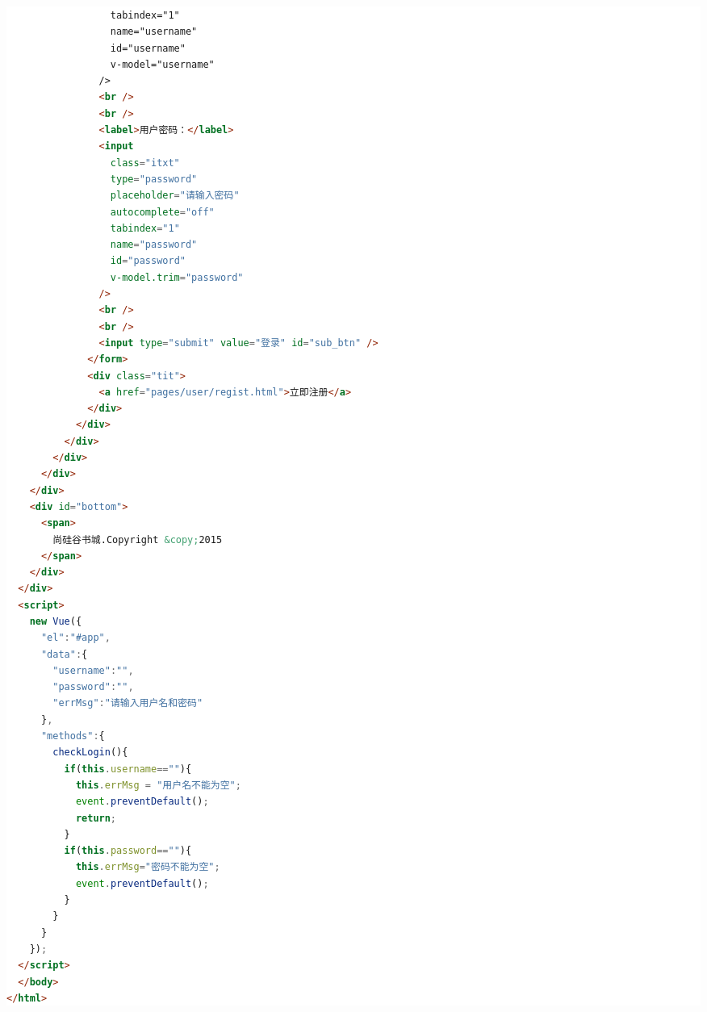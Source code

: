 ```html
                  tabindex="1"
                  name="username"
                  id="username"
                  v-model="username"
                />
                <br />
                <br />
                <label>用户密码：</label>
                <input
                  class="itxt"
                  type="password"
                  placeholder="请输入密码"
                  autocomplete="off"
                  tabindex="1"
                  name="password"
                  id="password"
                  v-model.trim="password"
                />
                <br />
                <br />
                <input type="submit" value="登录" id="sub_btn" />
              </form>
              <div class="tit">
                <a href="pages/user/regist.html">立即注册</a>
              </div>
            </div>
          </div>
        </div>
      </div>
    </div>
    <div id="bottom">
      <span>
        尚硅谷书城.Copyright &copy;2015
      </span>
    </div>
  </div>
  <script>
    new Vue({
      "el":"#app",
      "data":{
        "username":"",
        "password":"",
        "errMsg":"请输入用户名和密码"
      },
      "methods":{
        checkLogin(){
          if(this.username==""){
            this.errMsg = "用户名不能为空";
            event.preventDefault();
            return;
          }
          if(this.password==""){
            this.errMsg="密码不能为空";
            event.preventDefault();
          }
        }
      }
    });
  </script>
  </body>
</html>

```